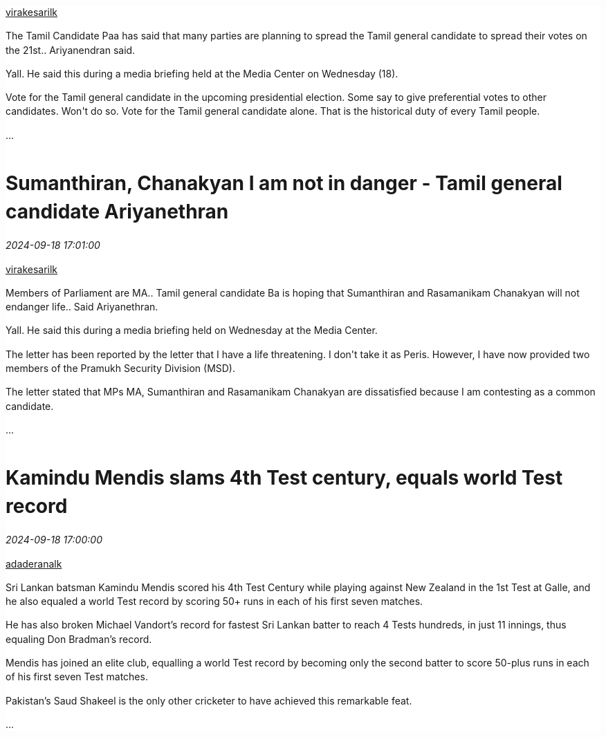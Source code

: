[virakesarilk](https://www.virakesari.lk/article/194029)

The Tamil Candidate Paa has said that many parties are planning to spread the Tamil general candidate to spread their votes on the 21st.. Ariyanendran said.

Yall. He said this during a media briefing held at the Media Center on Wednesday (18).

Vote for the Tamil general candidate in the upcoming presidential election. Some say to give preferential votes to other candidates. Won't do so. Vote for the Tamil general candidate alone. That is the historical duty of every Tamil people.

...



# Sumanthiran, Chanakyan I am not in danger - Tamil general candidate Ariyanethran

*2024-09-18 17:01:00*

[virakesarilk](https://www.virakesari.lk/article/194030)

Members of Parliament are MA.. Tamil general candidate Ba is hoping that Sumanthiran and Rasamanikam Chanakyan will not endanger life.. Said Ariyanethran.

Yall. He said this during a media briefing held on Wednesday at the Media Center.

The letter has been reported by the letter that I have a life threatening. I don't take it as Peris. However, I have now provided two members of the Pramukh Security Division (MSD).

The letter stated that MPs MA, Sumanthiran and Rasamanikam Chanakyan are dissatisfied because I am contesting as a common candidate.

...



# Kamindu Mendis slams 4th Test century, equals world Test record

*2024-09-18 17:00:00*

[adaderanalk](https://www.adaderana.lk/news/102063/kamindu-mendis-slams-4th-test-century-equals-world-test-record)

Sri Lankan batsman Kamindu Mendis scored his 4th Test Century while playing against New Zealand in the 1st Test at Galle, and he also equaled a world Test record by scoring 50+ runs in each of his first seven matches.

He has also broken Michael Vandort’s record for fastest Sri Lankan batter to reach 4 Tests hundreds, in just 11 innings, thus equaling Don Bradman’s record.

Mendis has joined an elite club, equalling a world Test record by becoming only the second batter to score 50-plus runs in each of his first seven Test matches.

Pakistan’s Saud Shakeel is the only other cricketer to have achieved this remarkable feat.

...

